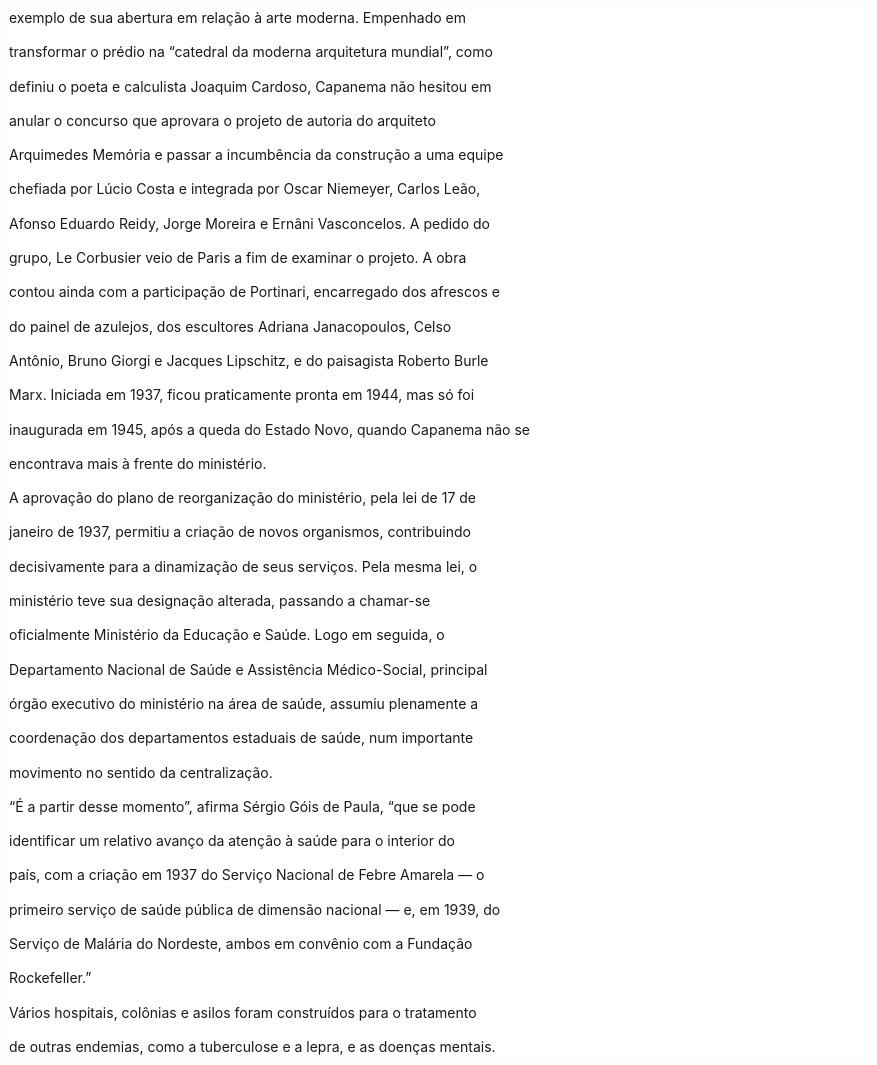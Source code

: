 exemplo de sua abertura em relação à arte moderna. Empenhado em

transformar o prédio na “catedral da moderna arquitetura mundial”, como

definiu o poeta e calculista Joaquim Cardoso, Capanema não hesitou em

anular o concurso que aprovara o projeto de autoria do arquiteto

Arquimedes Memória e passar a incumbência da construção a uma equipe

chefiada por Lúcio Costa e integrada por Oscar Niemeyer, Carlos Leão,

Afonso Eduardo Reidy, Jorge Moreira e Ernâni Vasconcelos. A pedido do

grupo, Le Corbusier veio de Paris a fim de examinar o projeto. A obra

contou ainda com a participação de Portinari, encarregado dos afrescos e

do painel de azulejos, dos escultores Adriana Janacopoulos, Celso

Antônio, Bruno Giorgi e Jacques Lipschitz, e do paisagista Roberto Burle

Marx. Iniciada em 1937, ficou praticamente pronta em 1944, mas só foi

inaugurada em 1945, após a queda do Estado Novo, quando Capanema não se

encontrava mais à frente do ministério.



A aprovação do plano de reorganização do ministério, pela lei de 17 de

janeiro de 1937, permitiu a criação de novos organismos, contribuindo

decisivamente para a dinamização de seus serviços. Pela mesma lei, o

ministério teve sua designação alterada, passando a chamar-se

oficialmente Ministério da Educação e Saúde. Logo em seguida, o

Departamento Nacional de Saúde e Assistência Médico-Social, principal

órgão executivo do ministério na área de saúde, assumiu plenamente a

coordenação dos departamentos estaduais de saúde, num importante

movimento no sentido da centralização.



“É a partir desse momento”, afirma Sérgio Góis de Paula, “que se pode

identificar um relativo avanço da atenção à saúde para o interior do

país, com a criação em 1937 do Serviço Nacional de Febre Amarela — o

primeiro serviço de saúde pública de dimensão nacional — e, em 1939, do

Serviço de Malária do Nordeste, ambos em convênio com a Fundação

Rockefeller.”



Vários hospitais, colônias e asilos foram construídos para o tratamento

de outras endemias, como a tuberculose e a lepra, e as doenças mentais.
